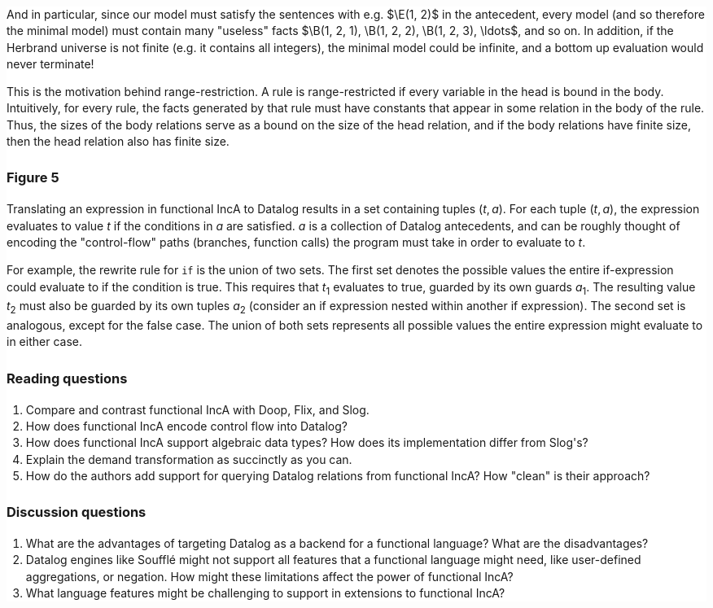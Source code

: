 And in particular, since our model must satisfy the sentences with e.g. $\E(1,
2)$ in the antecedent, every model (and so therefore the minimal model) must
contain many "useless" facts $\B(1, 2, 1), \B(1, 2, 2), \B(1, 2, 3), \ldots$,
and so on. In addition, if the Herbrand universe is not finite (e.g. it
contains all integers), the minimal model could be infinite, and a bottom up
evaluation would never terminate!

This is the motivation behind range-restriction. A rule is range-restricted if
every variable in the head is bound in the body. Intuitively, for every rule,
the facts generated by that rule must have constants that appear in some
relation in the body of the rule. Thus, the sizes of the body relations serve
as a bound on the size of the head relation, and if the body relations have
finite size, then the head relation also has finite size.

### Figure 5

Translating an expression in <span class="sc">functional IncA</span> to Datalog
results in a set containing tuples $(t, a)$. For each tuple $(t, a)$, the
expression evaluates to value $t$ if the conditions in $a$ are satisfied. $a$
is a collection of Datalog antecedents, and can be roughly thought of encoding
the "control-flow" paths (branches, function calls) the program must take in
order to evaluate to $t$.

For example, the rewrite rule for `if` is the union of two sets. The first set
denotes the possible values the entire if-expression could evaluate to if the
condition is true. This requires that $t_1$ evaluates to $\textsf{true}$,
guarded by its own guards $a_1$. The resulting value $t_2$ must also be guarded
by its own tuples $a_2$ (consider an if expression nested within another if
expression). The second set is analogous, except for the false case.
The union of both sets represents all possible values the entire expression
might evaluate to in either case.

### Reading questions

1. Compare and contrast <span class="sc">functional IncA</span> with <span
   class="sc">Doop</span>, <span class="sc">Flix</span>, and <span
   class="sc">Slog</span>.
1. How does <span class="sc">functional IncA</span> encode control flow into
   Datalog?
1. How does <span class="sc">functional IncA</span> support algebraic data
   types? How does its implementation differ from <span
   class="sc">Slog</span>'s?
1. Explain the demand transformation as succinctly as you can.
1. How do the authors add support for querying Datalog relations from <span
   class="sc">functional IncA</span>? How "clean" is their approach?

### Discussion questions

1. What are the advantages of targeting Datalog as a backend for a functional
   language? What are the disadvantages?
1. Datalog engines like Soufflé might not support all features that a
   functional language might need, like user-defined aggregations, or negation.
   How might these limitations affect the power of <span class="sc">functional
   IncA<span>?
1. What language features might be challenging to support in extensions to
   <span class="sc">functional IncA</span>?
